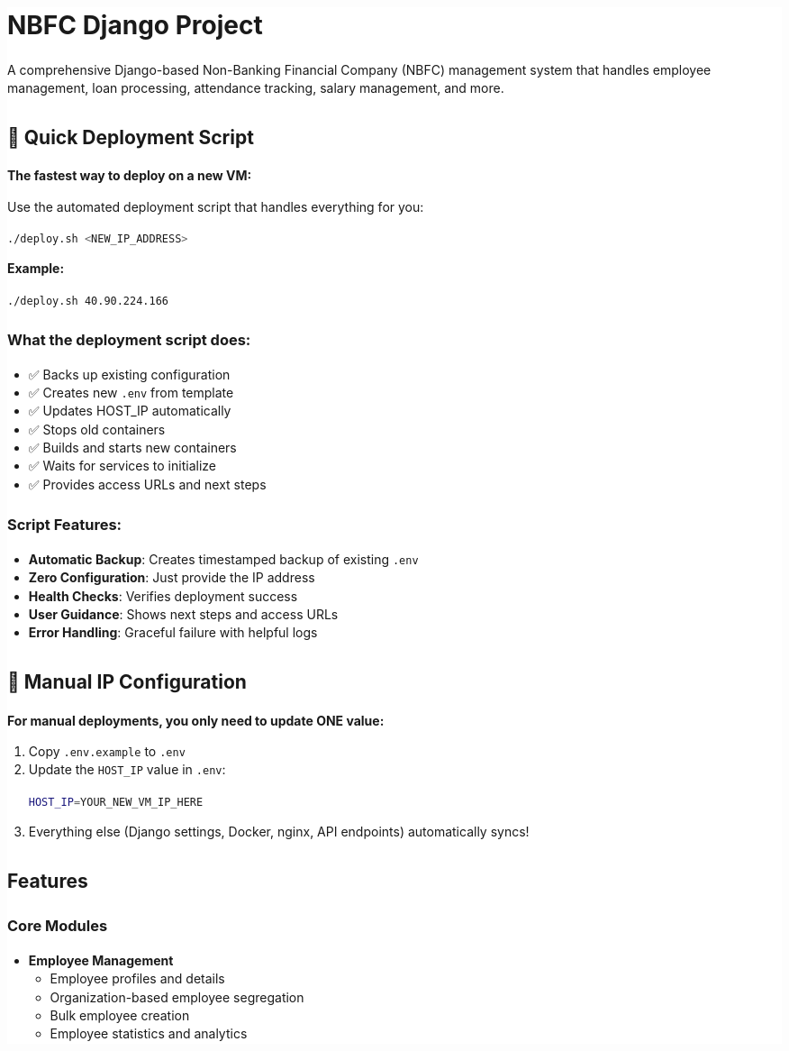 # NBFC Django Project

A comprehensive Django-based Non-Banking Financial Company (NBFC) management system that handles employee management, loan processing, attendance tracking, salary management, and more.

## 🚀 Quick Deployment Script

**The fastest way to deploy on a new VM:**

Use the automated deployment script that handles everything for you:

```bash
./deploy.sh <NEW_IP_ADDRESS>
```

**Example:**
```bash
./deploy.sh 40.90.224.166
```

### What the deployment script does:
- ✅ Backs up existing configuration
- ✅ Creates new `.env` from template
- ✅ Updates HOST_IP automatically
- ✅ Stops old containers
- ✅ Builds and starts new containers
- ✅ Waits for services to initialize
- ✅ Provides access URLs and next steps

### Script Features:
- **Automatic Backup**: Creates timestamped backup of existing `.env`
- **Zero Configuration**: Just provide the IP address
- **Health Checks**: Verifies deployment success
- **User Guidance**: Shows next steps and access URLs
- **Error Handling**: Graceful failure with helpful logs

## 🎯 Manual IP Configuration

**For manual deployments, you only need to update ONE value:**

1. Copy `.env.example` to `.env`
2. Update the `HOST_IP` value in `.env`:
   ```bash
   HOST_IP=YOUR_NEW_VM_IP_HERE
   ```
3. Everything else (Django settings, Docker, nginx, API endpoints) automatically syncs!

## Features

### Core Modules

- **Employee Management**
  - Employee profiles and details
  - Organization-based employee segregation
  - Bulk employee creation
  - Employee statistics and analytics
